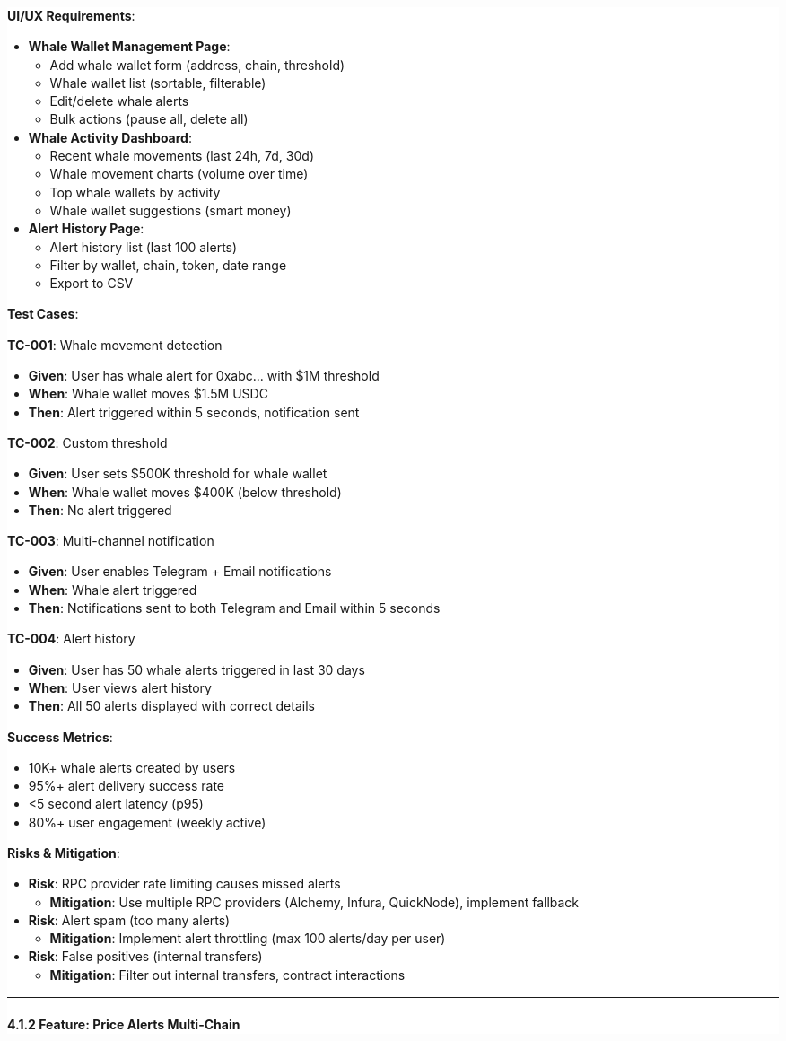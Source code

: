 **UI/UX Requirements**:
- **Whale Wallet Management Page**:
  - Add whale wallet form (address, chain, threshold)
  - Whale wallet list (sortable, filterable)
  - Edit/delete whale alerts
  - Bulk actions (pause all, delete all)
- **Whale Activity Dashboard**:
  - Recent whale movements (last 24h, 7d, 30d)
  - Whale movement charts (volume over time)
  - Top whale wallets by activity
  - Whale wallet suggestions (smart money)
- **Alert History Page**:
  - Alert history list (last 100 alerts)
  - Filter by wallet, chain, token, date range
  - Export to CSV

**Test Cases**:

**TC-001**: Whale movement detection
- **Given**: User has whale alert for 0xabc... with $1M threshold
- **When**: Whale wallet moves $1.5M USDC
- **Then**: Alert triggered within 5 seconds, notification sent

**TC-002**: Custom threshold
- **Given**: User sets $500K threshold for whale wallet
- **When**: Whale wallet moves $400K (below threshold)
- **Then**: No alert triggered

**TC-003**: Multi-channel notification
- **Given**: User enables Telegram + Email notifications
- **When**: Whale alert triggered
- **Then**: Notifications sent to both Telegram and Email within 5 seconds

**TC-004**: Alert history
- **Given**: User has 50 whale alerts triggered in last 30 days
- **When**: User views alert history
- **Then**: All 50 alerts displayed with correct details

**Success Metrics**:
- 10K+ whale alerts created by users
- 95%+ alert delivery success rate
- <5 second alert latency (p95)
- 80%+ user engagement (weekly active)

**Risks & Mitigation**:
- **Risk**: RPC provider rate limiting causes missed alerts
  - **Mitigation**: Use multiple RPC providers (Alchemy, Infura, QuickNode), implement fallback
- **Risk**: Alert spam (too many alerts)
  - **Mitigation**: Implement alert throttling (max 100 alerts/day per user)
- **Risk**: False positives (internal transfers)
  - **Mitigation**: Filter out internal transfers, contract interactions

---

#### 4.1.2 Feature: Price Alerts Multi-Chain
